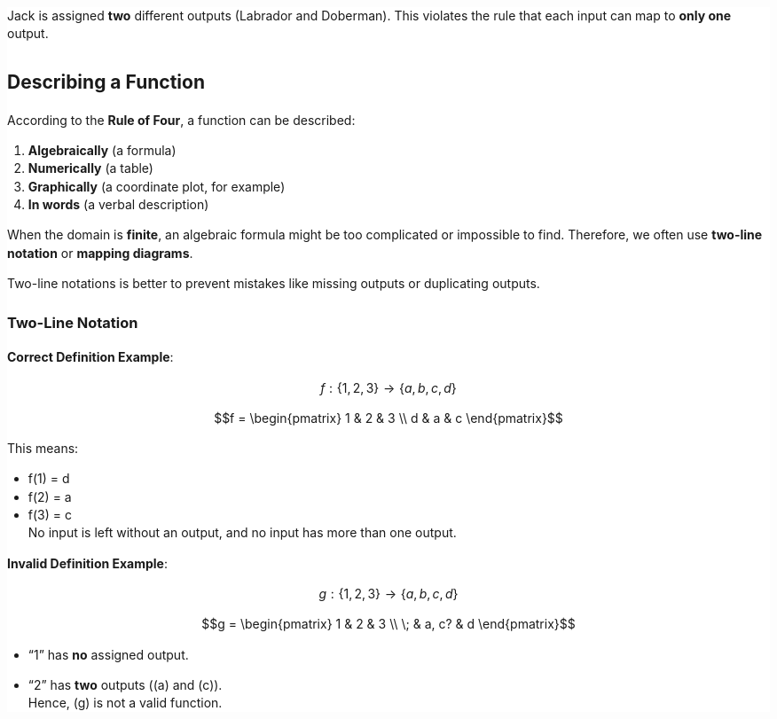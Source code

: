   Jack is assigned **two** different outputs (Labrador and Doberman). This violates the rule that each input can map to **only one** output.



## Describing a Function

According to the **Rule of Four**, a function can be described:

1. **Algebraically** (a formula)  
2. **Numerically** (a table)  
3. **Graphically** (a coordinate plot, for example)  
4. **In words** (a verbal description)

When the domain is **finite**, an algebraic formula might be too complicated or impossible to find. Therefore, we often use **two-line notation** or **mapping diagrams**.

Two-line notations is better to prevent mistakes like missing outputs or duplicating outputs.

### Two-Line Notation

**Correct Definition Example**:
```math
f : \{1, 2, 3\} \to \{a, b, c, d\}
```

```math
f = 
\begin{pmatrix}
1 & 2 & 3 \\
d & a & c
\end{pmatrix}
```

This means:  

- f(1) = d
- f(2) = a
- f(3) = c  
  No input is left without an output, and no input has more than one output.

**Invalid Definition Example**:
```math
g : \{1, 2, 3\} \to \{a, b, c, d\}
```

```math
g =
\begin{pmatrix}
1 & 2 & 3 \\
\; & a, c? & d
\end{pmatrix}
```

- “1” has **no** assigned output.  

- “2” has **two** outputs ((a\) and (c\)).  
  Hence, (g\) is not a valid function.
